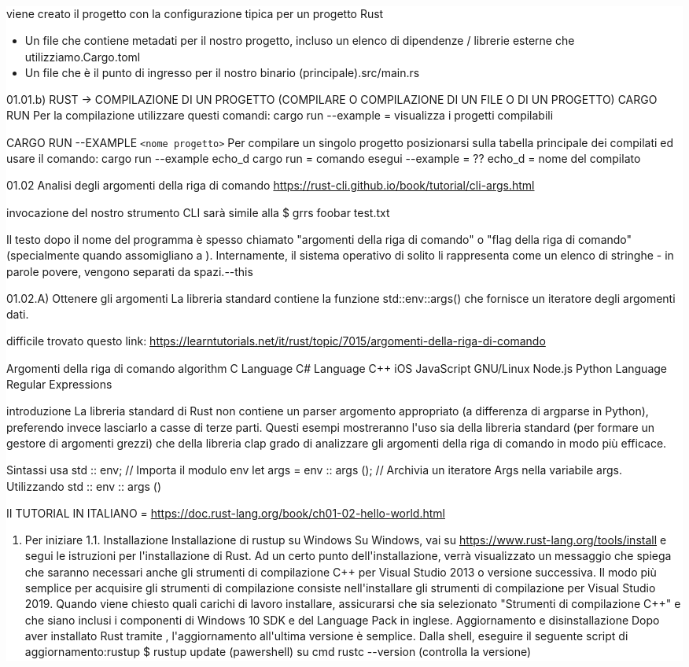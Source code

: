viene creato il progetto con la configurazione tipica per un progetto Rust

- Un file che contiene metadati per il nostro progetto, incluso un elenco di dipendenze / librerie esterne che utilizziamo.Cargo.toml
- Un file che è il punto di ingresso per il nostro binario (principale).src/main.rs

01.01.b) RUST -> COMPILAZIONE DI UN PROGETTO (COMPILARE O COMPILAZIONE DI UN FILE O DI UN PROGETTO)
CARGO RUN
Per la compilazione utilizzare questi comandi:
cargo run --example  = visualizza i progetti compilabili

CARGO RUN --EXAMPLE `<nome progetto>`
Per compilare un singolo progetto
posizionarsi sulla tabella principale dei compilati ed usare il comando:
cargo run --example echo_d
cargo run 	= comando esegui
--example 	= ??
echo_d 		= nome del compilato

01.02 Analisi degli argomenti della riga di comando
https://rust-cli.github.io/book/tutorial/cli-args.html

invocazione del nostro strumento CLI sarà simile alla
$ grrs foobar test.txt

Il testo dopo il nome del programma è spesso chiamato "argomenti della riga di comando" o "flag della riga di comando" (specialmente quando assomigliano a ). Internamente, il sistema operativo di solito li rappresenta come un elenco di stringhe - in parole povere, vengono separati da spazi.--this

01.02.A) Ottenere gli argomenti
La libreria standard contiene la funzione std::env::args() che fornisce un iteratore degli argomenti dati.

difficile trovato questo link:
https://learntutorials.net/it/rust/topic/7015/argomenti-della-riga-di-comando

Argomenti della riga di comando
algorithm C Language C# Language C++ iOS JavaScript GNU/Linux Node.js Python Language Regular Expressions

introduzione
La libreria standard di Rust non contiene un parser argomento appropriato (a differenza di argparse in Python), preferendo invece lasciarlo a casse di terze parti. Questi esempi mostreranno l'uso sia della libreria standard (per formare un gestore di argomenti grezzi) che della libreria clap grado di analizzare gli argomenti della riga di comando in modo più efficace.

Sintassi
usa std :: env; // Importa il modulo env
let args = env :: args (); // Archivia un iteratore Args nella variabile args.
Utilizzando std :: env :: args ()

II TUTORIAL IN ITALIANO = https://doc.rust-lang.org/book/ch01-02-hello-world.html

1. Per iniziare
   1.1. Installazione
   Installazione di rustup su Windows
   Su Windows, vai su https://www.rust-lang.org/tools/install e segui le istruzioni per l'installazione di Rust. Ad un certo punto dell'installazione, verrà visualizzato un messaggio che spiega che saranno necessari anche gli strumenti di compilazione C++ per Visual Studio 2013 o versione successiva. Il modo più semplice per acquisire gli strumenti di compilazione consiste nell'installare gli strumenti di compilazione per Visual Studio 2019. Quando viene chiesto quali carichi di lavoro installare, assicurarsi che sia selezionato "Strumenti di compilazione C++" e che siano inclusi i componenti di Windows 10 SDK e del Language Pack in inglese.
   Aggiornamento e disinstallazione
   Dopo aver installato Rust tramite , l'aggiornamento all'ultima versione è semplice. Dalla shell, eseguire il seguente script di aggiornamento:rustup
   $ rustup update  (pawershell)
   su cmd
   rustc --version  (controlla la versione)